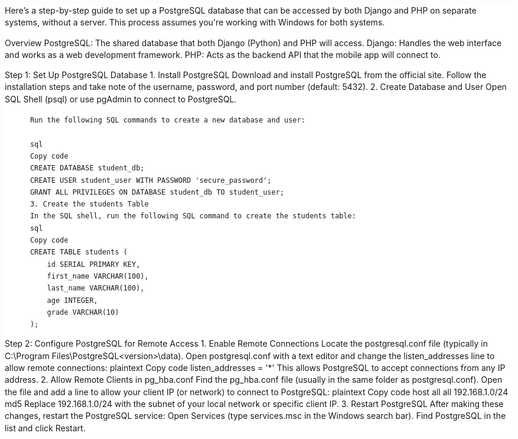 Here’s a step-by-step guide to set up a PostgreSQL database that can be accessed by both Django and PHP on separate systems, without a server. 
This process assumes you're working with Windows for both systems.

Overview
PostgreSQL: The shared database that both Django (Python) and PHP will access.
Django: Handles the web interface and works as a web development framework.
PHP: Acts as the backend API that the mobile app will connect to.

Step 1: Set Up PostgreSQL Database
          1. Install PostgreSQL
          Download and install PostgreSQL from the official site.
          Follow the installation steps and take note of the username, password, and port number (default: 5432).
          2. Create Database and User
          Open SQL Shell (psql) or use pgAdmin to connect to PostgreSQL.
          
          Run the following SQL commands to create a new database and user:
          
          sql
          Copy code
          CREATE DATABASE student_db;
          CREATE USER student_user WITH PASSWORD 'secure_password';
          GRANT ALL PRIVILEGES ON DATABASE student_db TO student_user;
          3. Create the students Table
          In the SQL shell, run the following SQL command to create the students table:
          sql
          Copy code
          CREATE TABLE students (
              id SERIAL PRIMARY KEY,
              first_name VARCHAR(100),
              last_name VARCHAR(100),
              age INTEGER,
              grade VARCHAR(10)
          );
          
Step 2: Configure PostgreSQL for Remote Access
          1. Enable Remote Connections
          Locate the postgresql.conf file (typically in C:\Program Files\PostgreSQL\<version>\data\).
          Open postgresql.conf with a text editor and change the listen_addresses line to allow remote connections:
          plaintext
          Copy code
          listen_addresses = '*'
          This allows PostgreSQL to accept connections from any IP address.
          2. Allow Remote Clients in pg_hba.conf
          Find the pg_hba.conf file (usually in the same folder as postgresql.conf).
          Open the file and add a line to allow your client IP (or network) to connect to PostgreSQL:
          plaintext
          Copy code
          host    all             all             192.168.1.0/24            md5
          Replace 192.168.1.0/24 with the subnet of your local network or specific client IP.
          3. Restart PostgreSQL
          After making these changes, restart the PostgreSQL service:
          Open Services (type services.msc in the Windows search bar).
          Find PostgreSQL in the list and click Restart.
          